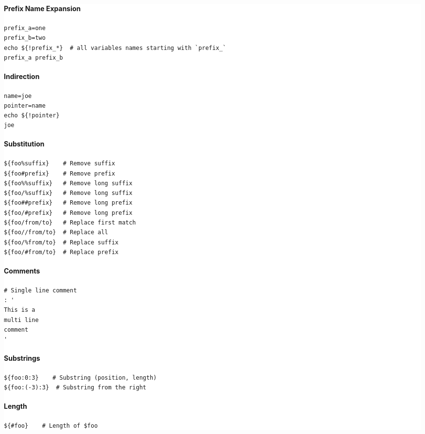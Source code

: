 #### Prefix Name Expansion

```
prefix_a=one
prefix_b=two
echo ${!prefix_*}  # all variables names starting with `prefix_`
prefix_a prefix_b
```

#### Indirection

```
name=joe
pointer=name
echo ${!pointer}
joe
```

#### Substitution

```
${foo%suffix}    # Remove suffix
${foo#prefix}    # Remove prefix
${foo%%suffix}   # Remove long suffix
${foo/%suffix}   # Remove long suffix
${foo##prefix}   # Remove long prefix
${foo/#prefix}   # Remove long prefix
${foo/from/to}   # Replace first match
${foo//from/to}  # Replace all
${foo/%from/to}  # Replace suffix
${foo/#from/to}  # Replace prefix
```

#### Comments

```
# Single line comment
: '
This is a
multi line
comment
'
```

#### Substrings

```
${foo:0:3}    # Substring (position, length)
${foo:(-3):3}  # Substring from the right
```

#### Length

```
${#foo}    # Length of $foo
```
